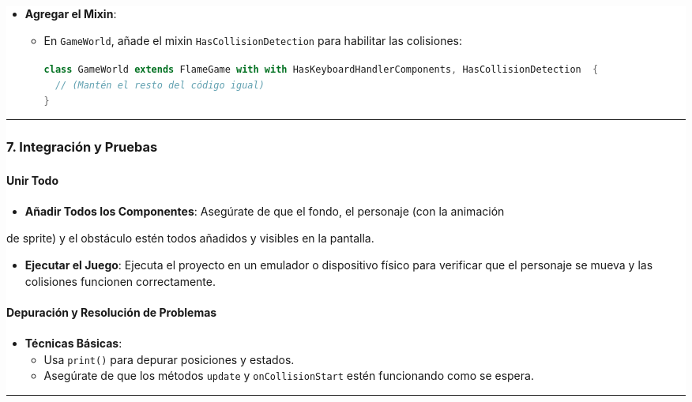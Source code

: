 - **Agregar el Mixin**:
  - En `GameWorld`, añade el mixin `HasCollisionDetection` para habilitar las colisiones:

       ```dart
       class GameWorld extends FlameGame with with HasKeyboardHandlerComponents, HasCollisionDetection  {
         // (Mantén el resto del código igual)
       }
       ```

---

### **7. Integración y Pruebas**

#### **Unir Todo**

- **Añadir Todos los Componentes**: Asegúrate de que el fondo, el personaje (con la animación

 de sprite) y el obstáculo estén todos añadidos y visibles en la pantalla.

- **Ejecutar el Juego**: Ejecuta el proyecto en un emulador o dispositivo físico para verificar que el personaje se mueva y las colisiones funcionen correctamente.

#### **Depuración y Resolución de Problemas**

- **Técnicas Básicas**:
  - Usa `print()` para depurar posiciones y estados.
  - Asegúrate de que los métodos `update` y `onCollisionStart` estén funcionando como se espera.

---
